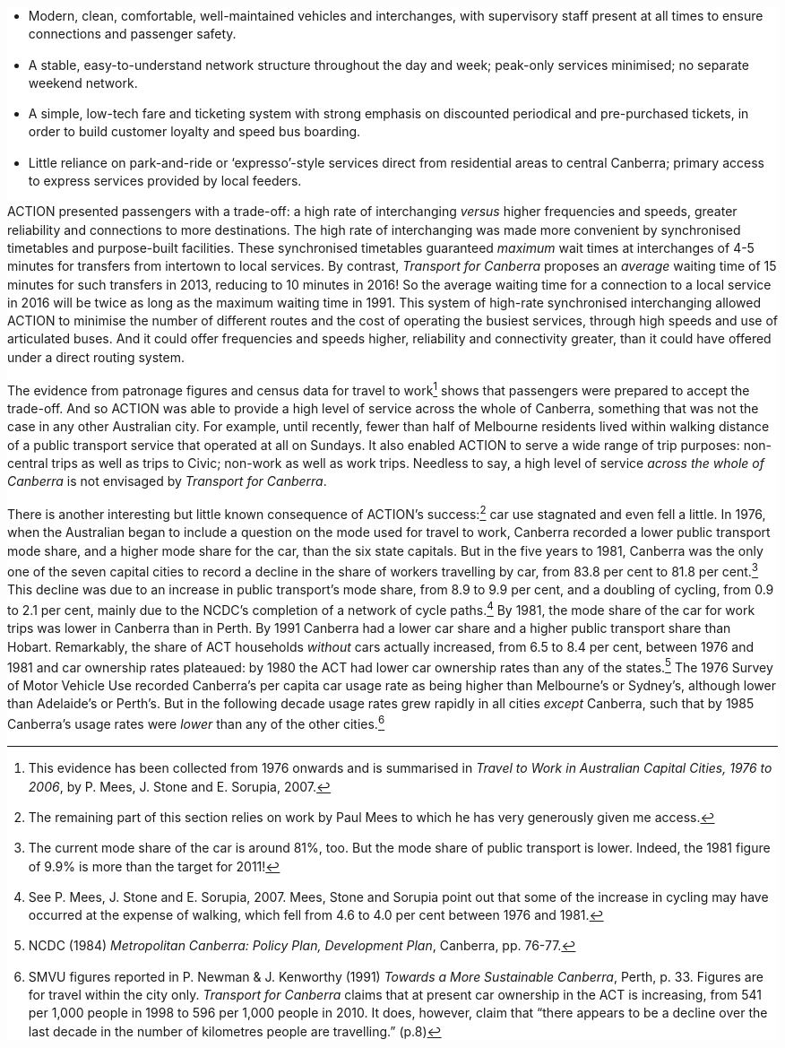  * Modern, clean, comfortable, well-maintained vehicles and interchanges, with supervisory staff present at all times to ensure connections and passenger safety.

 * A stable, easy-to-understand network structure throughout the day and week; peak-only services minimised; no separate weekend network.

 * A simple, low-tech fare and ticketing system with strong emphasis on discounted periodical and pre-purchased tickets, in order to build customer loyalty and speed bus boarding.

 * Little reliance on park-and-ride or ‘expresso’-style services direct from residential areas to central Canberra; primary access to express services provided by local feeders.



ACTION presented passengers with a trade-off: a high rate of interchanging *versus* higher frequencies and speeds, greater reliability and connections to more destinations. The high rate of interchanging was made more convenient by synchronised timetables and purpose-built facilities. These synchronised timetables guaranteed *maximum* wait times at interchanges of 4-5 minutes for transfers from intertown to local services. By contrast, *Transport for Canberra* proposes an *average* waiting time of 15 minutes for such transfers in 2013, reducing to 10 minutes in 2016! So the average waiting time for a connection to a local service in 2016 will be twice as long as the maximum waiting time in 1991. This system of high-rate synchronised interchanging allowed ACTION to minimise the number of different routes and the cost of operating the busiest services, through high speeds and use of articulated buses. And it could offer frequencies and speeds higher, reliability and connectivity greater, than it could have offered under a direct routing system.



The evidence from patronage figures and census data for travel to work[^18] shows that passengers were prepared to accept the trade-off. And so ACTION was able to provide a high level of service across the whole of Canberra, something that was not the case in any other Australian city. For example, until recently, fewer than half of Melbourne residents lived within walking distance of a public transport service that operated at all on Sundays. It also enabled ACTION to serve a wide range of trip purposes: non-central trips as well as trips to Civic; non-work as well as work trips. Needless to say, a high level of service *across the whole of Canberra* is not envisaged by *Transport for Canberra*.





There is another interesting but little known consequence of ACTION’s success:[^19] car use stagnated and even fell a little. In 1976, when the Australian began to include a question on the mode used for travel to work, Canberra recorded a lower public transport mode share, and a higher mode share for the car, than the six state capitals. But in the five years to 1981, Canberra was the only one of the seven capital cities to record a decline in the share of workers travelling by car, from 83.8 per cent to 81.8 per cent.[^20]  This decline was due to an increase in public transport’s mode share, from 8.9 to 9.9 per cent, and a doubling of cycling, from 0.9 to 2.1 per cent, mainly due to the NCDC’s completion of a network of cycle paths.[^21] By 1981, the mode share of the car for work trips was lower in Canberra than in Perth. By 1991 Canberra had a lower car share and a higher public transport share than Hobart. Remarkably, the share of ACT households *without* cars actually increased, from 6.5 to 8.4 per cent, between 1976 and 1981 and car ownership rates plateaued: by 1980 the ACT had lower car ownership rates than any of the states.[^22] The 1976 Survey of Motor Vehicle Use recorded Canberra’s per capita car usage rate as being higher than Melbourne’s or Sydney’s, although lower than Adelaide’s or Perth’s. But in the following decade usage rates grew rapidly in all cities *except* Canberra, such that by 1985 Canberra’s usage rates were *lower* than any of the other cities.[^23]


[^1]: For access to all of the ACT Government´s transport policy documents see [Transport for Canberra Policy](http://www.transport.act.gov.au/policy_and_projects/transport_for_canberra_policy).
[^2]: Curiously, or perhaps rather, not so curiously, integration of transport with land use planning is listed as a goal alongside these goals, and not just as a means to achieving the latter.
[^3]: This ostensibly community conviction, in all its ostensibly obvious truth, is but an application to Canberra of a general view held by many environmentally concerned individuals, wherever they live. Thus, the meteorologist David Karoly, a member of the International Panel on Climate Change, has claimed that Australians “have been encouraged over time to aspire to individual homes with a backyard,” but must now “move to higher-density living with parks and parklands, efficient transport, and a return to the shopping strip, to which people would walk.” (Blakston, 2009; quoted in Mees 2009) Karoly treats the relationship between low density and unsustainable transport as established fact. This view is now widespread amongst Australian governments and urban planners; it underpins numerous metropolitan plans.
[^4]:  See the ACT Greens’ [Submission to Draft Transport for Canberra Plan](http://archive-act.greens.org.au/sites/greens.org.au/files/Transport%20for%20Canberra%20Plan%20-%20Final%20Submission.pdf), of November 11th, 2011.
[^5]: The report was drawn up by the firm McCormick Rankin Cagney, for which Walker works as principal consultant. For this reason, I cite it as McCormick Rankin Cagney 2009.
[^6]:  Washington, DC: Island Press, 2012.
[^7]: “I suggest twenty years as a time frame because almost everybody will relocate [to the frequent or patronage network] in that time, and most of the development now contemplated in your city will be complete.” (Walker 2012, p.216)
[^8]: McCormick Rankin Cagney 2009, upon which *Transport for Canberra* is based, is even blunter: “(T)he ACT Government should consider the Frequent Network when making its own locational decisions, and should encourage Commonwealth Government and private entities to do likewise. The message is simple: *If you want good public transport in the long term, locate on the Frequent Network*.” (p.iv)
[^9]: McCormick Rankin Cagney 2009 appears to understand by a day a 12-hour period, and evening the six hours thereafter-see p.52. Consistent with this, the service span on any one day is said to be 18 hours per day (e.g., 5:00 AM–11:00 PM) seven days a week-see p.68.
[^10]: In this regard we should let ACTION buses speak for itself: "Red Rapid Route 200 travels between Gungahlin and Fyshwick via the City, Russell, Barton and Kingston. Buses depart every 10 minutes between 7am and 8.30am and every 15 minutes between 8.30am and 7pm weekdays. Blue Rapid 300 Series route is a combination of all 300 series routes travelling between Belconnen and Tuggeranong via the City and Woden. Buses depart every 5-8 minutes between 7am and 7pm on weekdays and every 15 minutes in the evening." See [https://www.action.act.gov.au/routes_by_number.html](https://www.action.act.gov.au/routes_by_number.html).
[^11]: See *Transport for Canberra*, p.28, and the sub-section ‘connectivity’ on p.31. McCormick Rankin Cagney 2009, has more to say on this-see p.19. And what it does says confirms the hypothesis that the wait times contained in *Transport for Canberra* are for all stops, not just interchanges, that they do imply no timetable coordination and that the reason for this is the difficulty of achieving such coordination across minor as opposed to major stops at interchanges.
[^12]: McCormick Rankin Cagney 2009, p.iii, emphasis added.
[^13]: See [Submission to Draft Transport for Canberra Plan](http://archive-act.greens.org.au/sites/greens.org.au/files/Transport%20for%20Canberra%20Plan%20-%20Final%20Submission.pdf), pp.4-7.
[^14]: See “Passenger Transport ModeShares in World Cities” in *Journeys*, Nov. 2011, pp.60-70. Note, by the way, that at least “Toronto’s density, while higher than the Australian average, is none the less of the same magnitude as the larger Australian urban areas. The overall density figure of 23.7 per ha compares with 20 in Sydney; gross residential densities are 33 and 32 respectively. The densities of Australian and Canadian cities are not as different as is widely believed: Vancouver and Adelaide, for example, both had overall urban densities of 14 per ha in 1991.” (Mees, _A Very Public Solution_, Melbourne University Press, 2000, p.192)
[^15]: ACT Budget 2001-2001, Budget Paper No. 1 (Budget Speech), ACT Government, Canberra, p. 13.
[^16]: This section is not my own work nor even, for the most part, my own words. Because I have had no time to provide this information in my own words, I have drawn much of the text of this section from Mees’ [Submission](/files/pdfs/Mees-Transport-for-Canberra-submission.pdf) to the ACT Government on *Transport for Canberra*.
[^17]: And Canberra’s planners intended this situation to continue: the Canberra Area Transportation Study of 1963 treated public transport as an afterthought, simply assuming that it could operate on the freeway network planned for the car-driving majority-see Karl Fischer, *Canberra: Myths and Models*, Institute of Asian Affairs, 1984.
[^18]: This evidence has been collected from 1976 onwards and is summarised in _Travel to Work in Australian Capital Cities, 1976 to 2006_, by P. Mees, J. Stone and E. Sorupia, 2007.
[^19]: The remaining part of this section relies on work by Paul Mees to which he has very generously given me access.
[^20]: The current mode share of the car is around 81%, too. But the mode share of public transport is lower. Indeed, the 1981 figure of 9.9% is more than the target for 2011!
[^21]: See P. Mees, J. Stone and E. Sorupia, 2007. Mees, Stone and Sorupia point out that some of the increase in cycling may have occurred at the expense of walking, which fell from 4.6 to 4.0 per cent between 1976 and 1981.
[^22]: NCDC (1984) *Metropolitan Canberra: Policy Plan, Development Plan*, Canberra, pp. 76-77.
[^23]: SMVU figures reported in P. Newman & J. Kenworthy (1991) *Towards a More Sustainable Canberra*, Perth, p. 33. Figures are for travel within the city only. *Transport for Canberra* claims that at present car ownership in the ACT is increasing, from 541 per 1,000 people in 1998 to 596 per 1,000 people in 2010. It does, however, claim that “there appears to be a decline over the last decade in the number of kilometres people are travelling.” (p.8)
[^24]: P. Newman & J. Kenworthy (1991) *Towards a More Sustainable Canberra*, Perth, WA: Institute for Science and Technology Policy, Murdoch University, 1991.
[^25]:  Newman & Kenworthy (1991), pp. 30-34.
[^26]: p. 31.
[^27]: E.g. I. Morison (1995) ‘Beyond the City State – Metropolitan Canberra’, *Urban Policy & Research* 13(2), 117-124.
[^28]: The *Canberra Times* of August 8th, 2013, reported on the response of Simon Corbell, ACT Minister for Sustainable Development, to Infrastructure Australia, which had cast doubt on whether the territory had enough traffic congestion to warrant federal funding for light rail or rapid buses. Corbell said that light rail was “the best choice for Canberra’s future” because it would bring more development to the Civic to Gungahlin corridor than buses. This reveals a powerful motivation for the Government’s endorsement of light rail, more accurately, of the particular way in which light rail is to be introduced: the greater commercialisation of Civic and Northbourne Avenue, which will boost Government revenues. See [http://www.canberratimes.com.au/act-news/canberra-light-rail-plan-not-enough-traffic-says-infrastructure-australia-report-20130808-2rjth.html](http://www.canberratimes.com.au/act-news/canberra-light-rail-plan-not-enough-traffic-says-infrastructure-australia-report-20130808-2rjth.html).